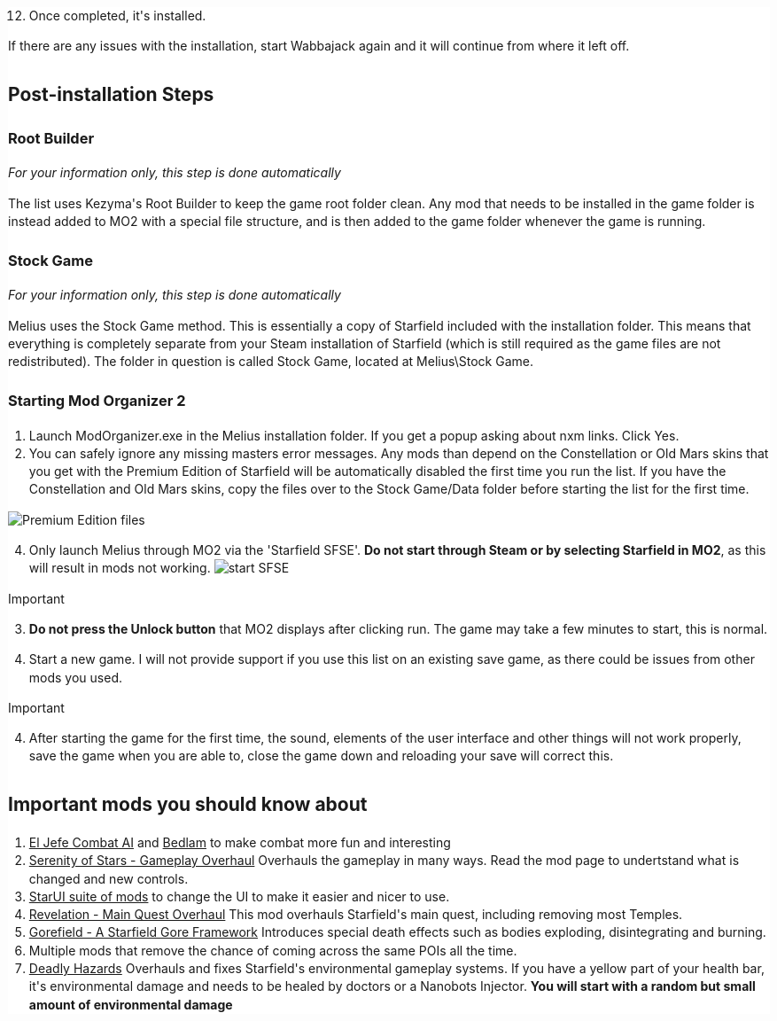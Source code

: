12. Once completed, it's installed.

If there are any issues with the installation, start Wabbajack again and it will continue from where it left off.

## Post-installation Steps
### Root Builder
*For your information only, this step is done automatically* 

The list uses Kezyma's Root Builder to keep the game root folder clean. Any mod that needs to be installed in the game folder is instead added to MO2 with a special file structure, and is then added to the game folder whenever the game is running.

### Stock Game 
*For your information only, this step is done automatically* 

Melius uses the Stock Game method. This is essentially a copy of Starfield included with the installation folder. This means that everything is completely separate from your Steam installation of Starfield (which is still required as the game files are not redistributed). The folder in question is called Stock Game, located at Melius\Stock Game.

### Starting Mod Organizer 2
1. Launch ModOrganizer.exe in the Melius installation folder. If you get a popup asking about nxm links. Click Yes.
2. You can safely ignore any missing masters error messages. Any mods than depend on the Constellation or Old Mars skins that you get with the Premium Edition of Starfield will be automatically disabled the first time you run the list. If you have the Constellation and Old Mars skins, copy the files over to the Stock Game/Data folder before starting the list for the first time.
   
![Premium Edition files](https://github.com/user-attachments/assets/260ccf00-9c27-40e7-8179-1e5d1b7a6b7d)

4. Only launch Melius through MO2 via the 'Starfield SFSE'. **Do not start through Steam or by selecting Starfield in MO2**, as this will result in mods not working.
![start SFSE](https://github.com/user-attachments/assets/101caa91-dba3-4620-95ba-1a60a22f48e9)
> [!IMPORTANT]
> 3. **Do not press the Unlock button** that MO2 displays after clicking run. The game may take a few minutes to start, this is normal.
4. Start a new game. I will not provide support if you use this list on an existing save game, as there could be issues from other mods you used.

> [!IMPORTANT]
> 4. After starting the game for the first time, the sound, elements of the user interface and other things will not work properly, save the game when you are able to, close the game down and reloading your save will correct this.

## Important mods you should know about

1. [El Jefe Combat AI](https://www.nexusmods.com/starfield/mods/13194) and [Bedlam](https://www.nexusmods.com/starfield/mods/10717) to make combat more fun and interesting
2. [Serenity of Stars - Gameplay Overhaul](https://www.nexusmods.com/starfield/mods/13465) Overhauls the gameplay in many ways. Read the mod page to undertstand what is changed and new controls.
3. [StarUI suite of mods](https://next.nexusmods.com/profile/m8r98a4f2/mods?gameId=4187) to change the UI to make it easier and nicer to use.
4. [Revelation - Main Quest Overhaul](https://www.nexusmods.com/starfield/mods/10418) This mod overhauls Starfield's main quest, including removing most Temples.
5. [Gorefield - A Starfield Gore Framework](https://www.nexusmods.com/starfield/mods/12833) Introduces special death effects such as bodies exploding, disintegrating and burning.
6. Multiple mods that remove the chance of coming across the same POIs all the time.
7. [Deadly Hazards](https://www.nexusmods.com/starfield/mods/5800) Overhauls and fixes Starfield's environmental gameplay systems. If you have a yellow part of your health bar, it's environmental damage and needs to be healed by doctors or a Nanobots Injector. **You will start with a random but small amount of environmental damage**